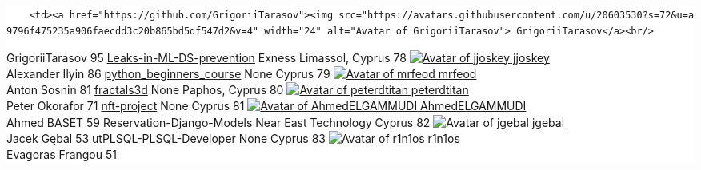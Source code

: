 		<td><a href="https://github.com/GrigoriiTarasov"><img src="https://avatars.githubusercontent.com/u/20603530?s=72&u=a9796f475235a906faecdd3c20b865bd5df547d2&v=4" width="24" alt="Avatar of GrigoriiTarasov"> GrigoriiTarasov</a><br/>
GrigoriiTarasov</td>
		<td>95</td>
		<td><a href="https://github.com/GrigoriiTarasov/Leaks-in-ML-DS-prevention">Leaks-in-ML-DS-prevention</a></td>
		<td>Exness</td>
		<td>Limassol, Cyprus</td>
	</tr>
	<tr>
		<td>78</td>
		<td><a href="https://github.com/jjoskey"><img src="https://avatars.githubusercontent.com/u/39490479?s=72&u=9e6a2d0228de2d9176cf05099d52fe4718b2d3ba&v=4" width="24" alt="Avatar of jjoskey"> jjoskey</a><br/>
Alexander Ilyin</td>
		<td>86</td>
		<td><a href="https://github.com/jjoskey/python_beginners_course">python_beginners_course</a></td>
		<td>None</td>
		<td>Cyprus</td>
	</tr>
	<tr>
		<td>79</td>
		<td><a href="https://github.com/mrfeod"><img src="https://avatars.githubusercontent.com/u/14350522?s=72&u=e522f34de183d4eaf3e157793caa75cb3d3e3a59&v=4" width="24" alt="Avatar of mrfeod"> mrfeod</a><br/>
Anton Sosnin</td>
		<td>81</td>
		<td><a href="https://github.com/Constantor/fractals3d">fractals3d</a></td>
		<td>None</td>
		<td>Paphos, Cyprus</td>
	</tr>
	<tr>
		<td>80</td>
		<td><a href="https://github.com/peterdtitan"><img src="https://avatars.githubusercontent.com/u/70844072?s=72&u=229df14e5702c28958ffebe847b8313938eb20c5&v=4" width="24" alt="Avatar of peterdtitan"> peterdtitan</a><br/>
Peter Okorafor</td>
		<td>71</td>
		<td><a href="https://github.com/peterdtitan/nft-project">nft-project</a></td>
		<td>None</td>
		<td>Cyprus</td>
	</tr>
	<tr>
		<td>81</td>
		<td><a href="https://github.com/AhmedELGAMMUDI"><img src="https://avatars.githubusercontent.com/u/60217749?s=72&u=59b090896c7ccd9f765916d1fbe17de62bdde17f&v=4" width="24" alt="Avatar of AhmedELGAMMUDI"> AhmedELGAMMUDI</a><br/>
Ahmed BASET</td>
		<td>59</td>
		<td><a href="https://github.com/AhmedELGAMMUDI/Reservation-Django-Models">Reservation-Django-Models</a></td>
		<td>Near East Technology</td>
		<td>Cyprus</td>
	</tr>
	<tr>
		<td>82</td>
		<td><a href="https://github.com/jgebal"><img src="https://avatars.githubusercontent.com/u/1398171?s=72&u=0bad9bb4031859bef9152ffb5f98654cc02a4dec&v=4" width="24" alt="Avatar of jgebal"> jgebal</a><br/>
Jacek Gębal</td>
		<td>53</td>
		<td><a href="https://github.com/utPLSQL/utPLSQL-PLSQL-Developer">utPLSQL-PLSQL-Developer</a></td>
		<td>None</td>
		<td>Cyprus</td>
	</tr>
	<tr>
		<td>83</td>
		<td><a href="https://github.com/r1n1os"><img src="https://avatars.githubusercontent.com/u/32699540?s=72&u=f93a0d7d953c0802627db401cb03a09b7931f7a5&v=4" width="24" alt="Avatar of r1n1os"> r1n1os</a><br/>
Evagoras Frangou</td>
		<td>51</td>